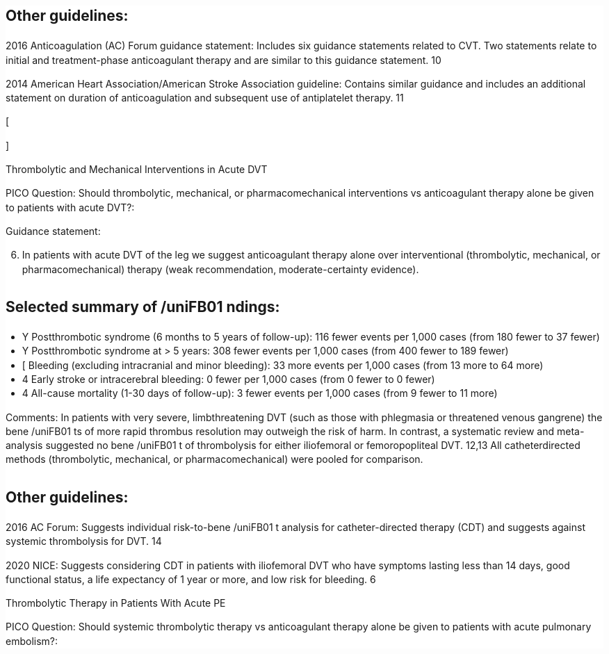 ## Other guidelines:

2016 Anticoagulation (AC) Forum guidance statement: Includes six guidance statements related to CVT. Two statements relate to initial and treatment-phase anticoagulant therapy and are similar to this guidance statement. 10

2014 American Heart Association/American Stroke Association guideline: Contains similar guidance and includes an additional statement on duration of anticoagulation and subsequent use of antiplatelet therapy. 11

[

]

Thrombolytic and Mechanical Interventions in Acute DVT

PICO Question: Should thrombolytic, mechanical, or pharmacomechanical interventions vs anticoagulant therapy alone be given to patients with acute DVT?:

Guidance statement:

6. In patients with acute DVT of the leg we suggest anticoagulant therapy alone over interventional (thrombolytic, mechanical, or pharmacomechanical) therapy (weak recommendation, moderate-certainty evidence).

## Selected summary of /uniFB01 ndings:

- Y Postthrombotic syndrome (6 months to 5 years of follow-up): 116 fewer events per 1,000 cases (from 180 fewer to 37 fewer)
- Y Postthrombotic syndrome at &gt; 5 years: 308 fewer events per 1,000 cases (from 400 fewer to 189 fewer)
- [ Bleeding (excluding intracranial and minor bleeding): 33 more events per 1,000 cases (from 13 more to 64 more)
- 4 Early stroke or intracerebral bleeding: 0 fewer per 1,000 cases (from 0 fewer to 0 fewer)
- 4 All-cause mortality (1-30 days of follow-up): 3 fewer events per 1,000 cases (from 9 fewer to 11 more)

Comments: In patients with very severe, limbthreatening DVT (such as those with phlegmasia or threatened venous gangrene) the bene /uniFB01 ts of more rapid thrombus resolution may outweigh the risk of harm. In contrast, a systematic review and meta-analysis suggested no bene /uniFB01 t of thrombolysis for either iliofemoral or femoropopliteal DVT. 12,13 All catheterdirected methods (thrombolytic, mechanical, or pharmacomechanical) were pooled for comparison.

## Other guidelines:

2016 AC Forum: Suggests individual risk-to-bene /uniFB01 t analysis for catheter-directed therapy (CDT) and suggests against systemic thrombolysis for DVT. 14

2020 NICE: Suggests considering CDT in patients with iliofemoral DVT who have symptoms lasting less than 14 days, good functional status, a life expectancy of 1 year or more, and low risk for bleeding. 6

Thrombolytic Therapy in Patients With Acute PE

PICO Question: Should systemic thrombolytic therapy vs anticoagulant therapy alone be given to patients with acute pulmonary embolism?:
